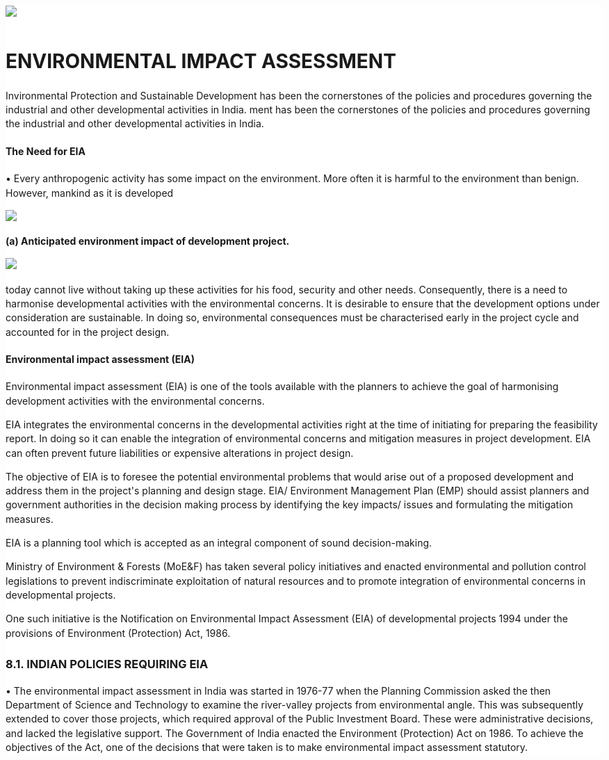 ![](_page_0_Picture_0.jpeg)

# ENVIRONMENTAL IMPACT ASSESSMENT

Invironmental Protection and Sustainable Development has been the cornerstones of the policies and procedures governing the industrial and other developmental activities in India. ment has been the cornerstones of the policies and procedures governing the industrial and other developmental activities in India.

#### **The Need for EIA**

• Every anthropogenic activity has some impact on the environment. More often it is harmful to the environment than benign. However, mankind as it is developed

![](_page_0_Figure_5.jpeg)

**(a) Anticipated environment impact of development project.**

![](_page_0_Figure_7.jpeg)

today cannot live without taking up these activities for his food, security and other needs. Consequently, there is a need to harmonise developmental activities with the environmental concerns. It is desirable to ensure that the development options under consideration are sustainable. In doing so, environmental consequences must be characterised early in the project cycle and accounted for in the project design.

#### **Environmental impact assessment (EIA)**

Environmental impact assessment (EIA) is one of the tools available with the planners to achieve the goal of harmonising development activities with the environmental concerns.

EIA integrates the environmental concerns in the developmental activities right at the time of initiating for preparing the feasibility report. In doing so it can enable the integration of environmental concerns and mitigation measures in project development. EIA can often prevent future liabilities or expensive alterations in project design.

The objective of EIA is to foresee the potential environmental problems that would arise out of a proposed development and address them in the project's planning and design stage. EIA/ Environment Management Plan (EMP) should assist planners and government authorities in the decision making process by identifying the key impacts/ issues and formulating the mitigation measures.

EIA is a planning tool which is accepted as an integral component of sound decision-making.

Ministry of Environment & Forests (MoE&F) has taken several policy initiatives and enacted environmental and pollution control legislations to prevent indiscriminate exploitation of natural resources and to promote integration of environmental concerns in developmental projects.

One such initiative is the Notification on Environmental Impact Assessment (EIA) of developmental projects 1994 under the provisions of Environment (Protection) Act, 1986.

### **8.1. INDIAN POLICIES REQUIRING EIA**

• The environmental impact assessment in India was started in 1976-77 when the Planning Commission asked the then Department of Science and Technology to examine the river-valley projects from environmental angle. This was subsequently extended to cover those projects, which required approval of the Public Investment Board. These were administrative decisions, and lacked the legislative support. The Government of India enacted the Environment (Protection) Act on 1986. To achieve the objectives of the Act, one of the decisions that were taken is to make environmental impact assessment statutory.
